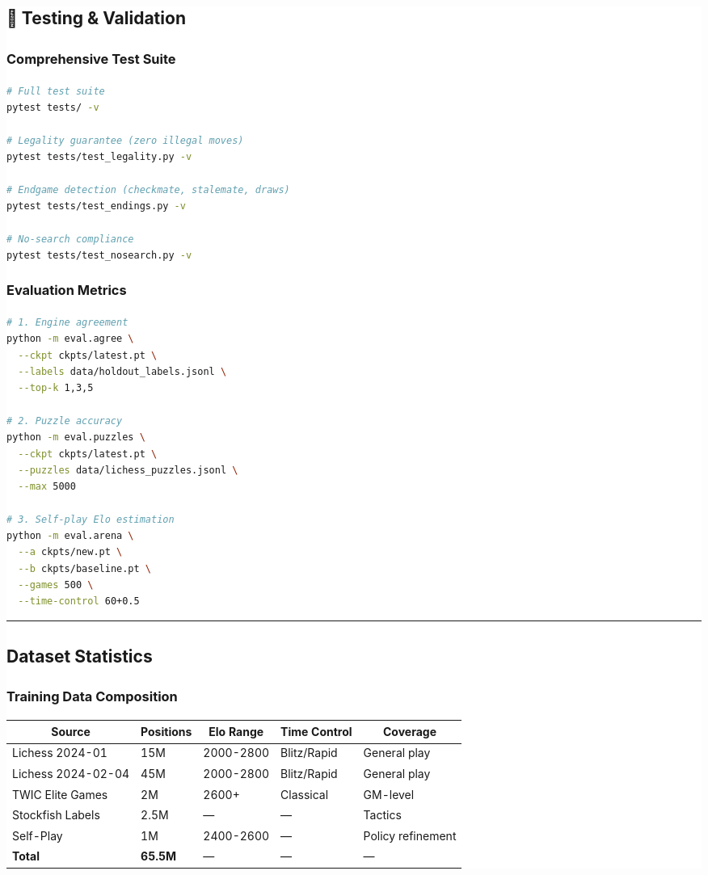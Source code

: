 ## 🧪 Testing & Validation

### Comprehensive Test Suite

```bash
# Full test suite
pytest tests/ -v

# Legality guarantee (zero illegal moves)
pytest tests/test_legality.py -v

# Endgame detection (checkmate, stalemate, draws)
pytest tests/test_endings.py -v

# No-search compliance
pytest tests/test_nosearch.py -v
```

### Evaluation Metrics

```bash
# 1. Engine agreement
python -m eval.agree \
  --ckpt ckpts/latest.pt \
  --labels data/holdout_labels.jsonl \
  --top-k 1,3,5

# 2. Puzzle accuracy
python -m eval.puzzles \
  --ckpt ckpts/latest.pt \
  --puzzles data/lichess_puzzles.jsonl \
  --max 5000

# 3. Self-play Elo estimation
python -m eval.arena \
  --a ckpts/new.pt \
  --b ckpts/baseline.pt \
  --games 500 \
  --time-control 60+0.5
```

---

## Dataset Statistics

### Training Data Composition

| Source | Positions | Elo Range | Time Control | Coverage |
|--------|-----------|-----------|--------------|----------|
| Lichess 2024-01 | 15M | 2000-2800 | Blitz/Rapid | General play |
| Lichess 2024-02-04 | 45M | 2000-2800 | Blitz/Rapid | General play |
| TWIC Elite Games | 2M | 2600+ | Classical | GM-level |
| Stockfish Labels | 2.5M | — | — | Tactics |
| Self-Play | 1M | 2400-2600 | — | Policy refinement |
| **Total** | **65.5M** | — | — | — |
